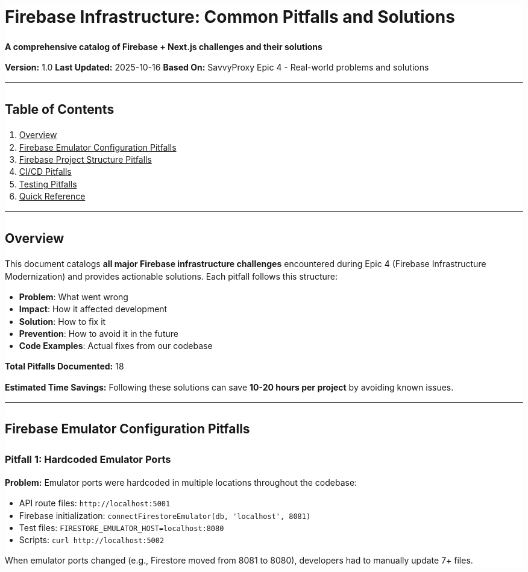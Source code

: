 # Firebase Infrastructure: Common Pitfalls and Solutions

**A comprehensive catalog of Firebase + Next.js challenges and their solutions**

**Version:** 1.0
**Last Updated:** 2025-10-16
**Based On:** SavvyProxy Epic 4 - Real-world problems and solutions

---

## Table of Contents

1. [Overview](#overview)
2. [Firebase Emulator Configuration Pitfalls](#firebase-emulator-configuration-pitfalls)
3. [Firebase Project Structure Pitfalls](#firebase-project-structure-pitfalls)
4. [CI/CD Pitfalls](#cicd-pitfalls)
5. [Testing Pitfalls](#testing-pitfalls)
6. [Quick Reference](#quick-reference)

---

## Overview

This document catalogs **all major Firebase infrastructure challenges** encountered during Epic 4 (Firebase Infrastructure Modernization) and provides actionable solutions. Each pitfall follows this structure:

- **Problem**: What went wrong
- **Impact**: How it affected development
- **Solution**: How to fix it
- **Prevention**: How to avoid it in the future
- **Code Examples**: Actual fixes from our codebase

**Total Pitfalls Documented:** 18

**Estimated Time Savings:** Following these solutions can save **10-20 hours per project** by avoiding known issues.

---

## Firebase Emulator Configuration Pitfalls

### Pitfall 1: Hardcoded Emulator Ports

**Problem:**
Emulator ports were hardcoded in multiple locations throughout the codebase:
- API route files: `http://localhost:5001`
- Firebase initialization: `connectFirestoreEmulator(db, 'localhost', 8081)`
- Test files: `FIRESTORE_EMULATOR_HOST=localhost:8080`
- Scripts: `curl http://localhost:5002`

When emulator ports changed (e.g., Firestore moved from 8081 to 8080), developers had to manually update 7+ files.
